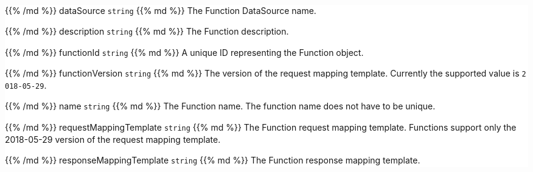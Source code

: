 {{% /md %}}</td>
        </tr>
        <tr>
            <td class="align-top">data<wbr>Source</td>
            <td class="align-top"><code>string</code></td>
            <td class="align-top">{{% md %}}
The Function DataSource name.

{{% /md %}}</td>
        </tr>
        <tr>
            <td class="align-top">description</td>
            <td class="align-top"><code>string</code></td>
            <td class="align-top">{{% md %}}
The Function description.

{{% /md %}}</td>
        </tr>
        <tr>
            <td class="align-top">function<wbr>Id</td>
            <td class="align-top"><code>string</code></td>
            <td class="align-top">{{% md %}}
A unique ID representing the Function object.

{{% /md %}}</td>
        </tr>
        <tr>
            <td class="align-top">function<wbr>Version</td>
            <td class="align-top"><code>string</code></td>
            <td class="align-top">{{% md %}}
The version of the request mapping template. Currently the supported value is `2018-05-29`.

{{% /md %}}</td>
        </tr>
        <tr>
            <td class="align-top">name</td>
            <td class="align-top"><code>string</code></td>
            <td class="align-top">{{% md %}}
The Function name. The function name does not have to be unique.

{{% /md %}}</td>
        </tr>
        <tr>
            <td class="align-top">request<wbr>Mapping<wbr>Template</td>
            <td class="align-top"><code>string</code></td>
            <td class="align-top">{{% md %}}
The Function request mapping template. Functions support only the 2018-05-29 version of the request mapping template.

{{% /md %}}</td>
        </tr>
        <tr>
            <td class="align-top">response<wbr>Mapping<wbr>Template</td>
            <td class="align-top"><code>string</code></td>
            <td class="align-top">{{% md %}}
The Function response mapping template.
